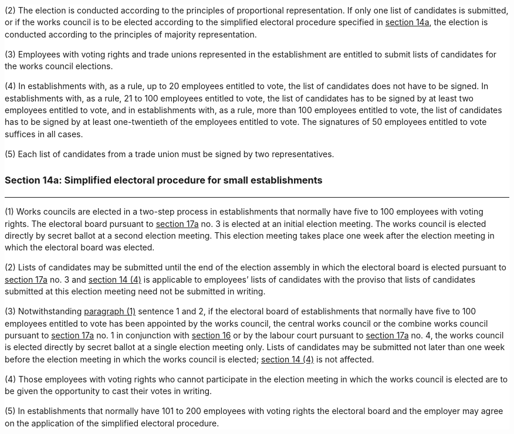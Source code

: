 <span id="14-2"></span>
(2) The election is conducted according to the principles of proportional representation. If only one list of candidates is submitted, or if the works council is to be elected according to the simplified electoral procedure specified in [section 14a](#14a), the election is conducted according to the principles of majority representation.

<span id="14-3"></span>
(3) Employees with voting rights and trade unions represented in the establishment are entitled to submit lists of candidates for the works council elections.

<span id="14-4"></span>
(4) In establishments with, as a rule, up to 20 employees entitled to vote, the list of candidates does not have to be signed. In establishments with, as a rule, 21 to 100 employees entitled to vote, the list of candidates has to be signed by at least two employees entitled to vote, and in establishments with, as a rule, more than 100 employees entitled to vote, the list of candidates has to be signed by at least one-twentieth of the employees entitled to vote. The signatures of 50 employees entitled to vote suffices in all cases.

<span id="14-5"></span>
(5) Each list of candidates from a trade union must be signed by two representatives.

<span id="14a"></span>
### Section 14a: Simplified electoral procedure for small establishments
---

<span id="14a-1"></span>
(1) Works councils are elected in a two-step process in establishments that normally have five to 100 employees with voting rights. The electoral board pursuant to [section 17a](#17a) no. 3 is elected at an initial election meeting. The works council is elected directly by secret ballot at a second election meeting. This election meeting takes place one week after the election meeting in which the electoral board was elected.

<span id="14a-2"></span>
(2) Lists of candidates may be submitted until the end of the election assembly in which the electoral board is elected pursuant to [section 17a](#17a) no. 3 and [section 14 (4)](#14-4) is applicable to employees’ lists of candidates with the proviso that lists of candidates submitted at this election meeting need not be submitted in writing.

<span id="14a-3"></span>
(3) Notwithstanding [paragraph (1)](#14a-1) sentence 1 and 2, if the electoral board of establishments that normally have five to 100 employees entitled to vote has been appointed by the works council, the central works council or the combine works council pursuant to [section 17a](#17a) no. 1 in conjunction with [section 16](#16) or by the labour court pursuant to [section 17a](#17a) no. 4, the works council is elected directly by secret ballot at a single election meeting only. Lists of candidates may be submitted not later than one week before the election meeting in which the works council is elected; [section 14 (4)](#14-4) is not affected.

<span id="14a-4"></span>
(4) Those employees with voting rights who cannot participate in the election meeting in which the works council is elected are to be given the opportunity to cast their votes in writing.

<span id="14a-5"></span>
(5) In establishments that normally have 101 to 200 employees with voting rights the electoral board and the employer may agree on the application of the simplified electoral procedure.
